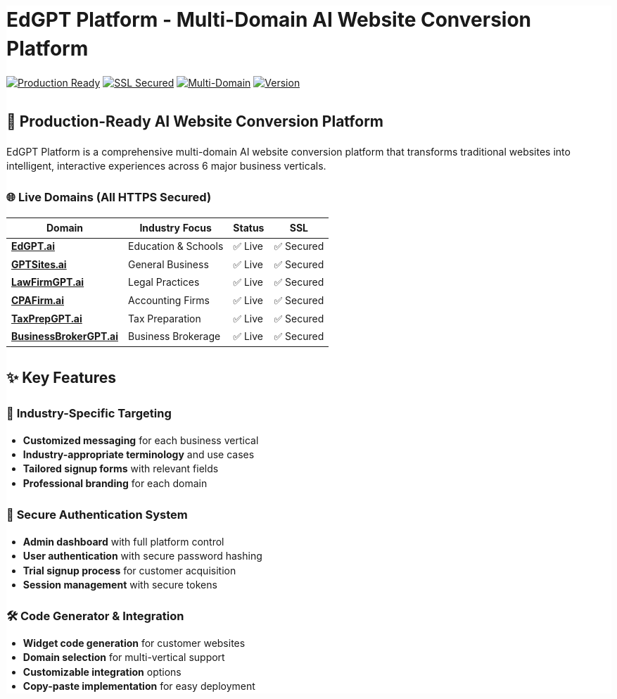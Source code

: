 # EdGPT Platform - Multi-Domain AI Website Conversion Platform

[![Production Ready](https://img.shields.io/badge/Status-Production%20Ready-brightgreen)](https://edgpt.ai)
[![SSL Secured](https://img.shields.io/badge/SSL-Secured-blue)](https://edgpt.ai)
[![Multi-Domain](https://img.shields.io/badge/Domains-6%20Verticals-orange)](https://edgpt.ai)
[![Version](https://img.shields.io/badge/Version-2.1.0-red)](CHANGELOG.md)

## 🚀 **Production-Ready AI Website Conversion Platform**

EdGPT Platform is a comprehensive multi-domain AI website conversion platform that transforms traditional websites into intelligent, interactive experiences across 6 major business verticals.

### 🌐 **Live Domains (All HTTPS Secured)**

| Domain | Industry Focus | Status | SSL |
|--------|---------------|--------|-----|
| **[EdGPT.ai](https://edgpt.ai)** | Education & Schools | ✅ Live | ✅ Secured |
| **[GPTSites.ai](https://gptsites.ai)** | General Business | ✅ Live | ✅ Secured |
| **[LawFirmGPT.ai](https://lawfirmgpt.ai)** | Legal Practices | ✅ Live | ✅ Secured |
| **[CPAFirm.ai](https://cpafirm.ai)** | Accounting Firms | ✅ Live | ✅ Secured |
| **[TaxPrepGPT.ai](https://taxprepgpt.ai)** | Tax Preparation | ✅ Live | ✅ Secured |
| **[BusinessBrokerGPT.ai](https://businessbrokergpt.ai)** | Business Brokerage | ✅ Live | ✅ Secured |

## ✨ **Key Features**

### 🎯 **Industry-Specific Targeting**
- **Customized messaging** for each business vertical
- **Industry-appropriate terminology** and use cases
- **Tailored signup forms** with relevant fields
- **Professional branding** for each domain

### 🔐 **Secure Authentication System**
- **Admin dashboard** with full platform control
- **User authentication** with secure password hashing
- **Trial signup process** for customer acquisition
- **Session management** with secure tokens

### 🛠 **Code Generator & Integration**
- **Widget code generation** for customer websites
- **Domain selection** for multi-vertical support
- **Customizable integration** options
- **Copy-paste implementation** for easy deployment
